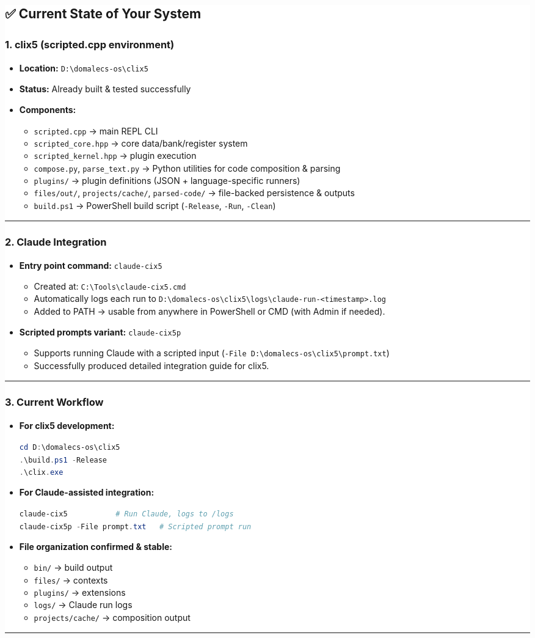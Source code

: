 
## ✅ Current State of Your System

### **1. clix5 (scripted.cpp environment)**

* **Location:** `D:\domalecs-os\clix5`
* **Status:** Already built & tested successfully
* **Components:**

  * `scripted.cpp` → main REPL CLI
  * `scripted_core.hpp` → core data/bank/register system
  * `scripted_kernel.hpp` → plugin execution
  * `compose.py`, `parse_text.py` → Python utilities for code composition & parsing
  * `plugins/` → plugin definitions (JSON + language-specific runners)
  * `files/out/`, `projects/cache/`, `parsed-code/` → file-backed persistence & outputs
  * `build.ps1` → PowerShell build script (`-Release`, `-Run`, `-Clean`)

---

### **2. Claude Integration**

* **Entry point command:** `claude-cix5`

  * Created at: `C:\Tools\claude-cix5.cmd`
  * Automatically logs each run to `D:\domalecs-os\clix5\logs\claude-run-<timestamp>.log`
  * Added to PATH → usable from anywhere in PowerShell or CMD (with Admin if needed).

* **Scripted prompts variant:** `claude-cix5p`

  * Supports running Claude with a scripted input (`-File D:\domalecs-os\clix5\prompt.txt`)
  * Successfully produced detailed integration guide for clix5.

---

### **3. Current Workflow**

* **For clix5 development:**

  ```powershell
  cd D:\domalecs-os\clix5
  .\build.ps1 -Release
  .\clix.exe
  ```

* **For Claude-assisted integration:**

  ```powershell
  claude-cix5           # Run Claude, logs to /logs
  claude-cix5p -File prompt.txt   # Scripted prompt run
  ```

* **File organization confirmed & stable:**

  * `bin/` → build output
  * `files/` → contexts
  * `plugins/` → extensions
  * `logs/` → Claude run logs
  * `projects/cache/` → composition output

---